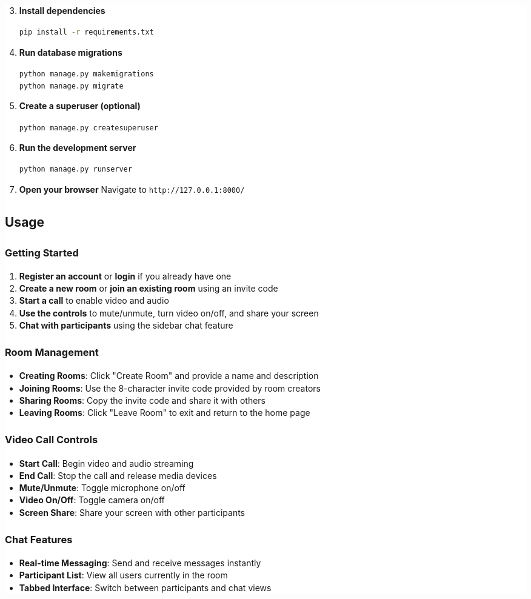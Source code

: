 3. **Install dependencies**
   ```bash
   pip install -r requirements.txt
   ```

4. **Run database migrations**
   ```bash
   python manage.py makemigrations
   python manage.py migrate
   ```

5. **Create a superuser (optional)**
   ```bash
   python manage.py createsuperuser
   ```

6. **Run the development server**
   ```bash
   python manage.py runserver
   ```

7. **Open your browser**
   Navigate to `http://127.0.0.1:8000/`

## Usage

### Getting Started

1. **Register an account** or **login** if you already have one
2. **Create a new room** or **join an existing room** using an invite code
3. **Start a call** to enable video and audio
4. **Use the controls** to mute/unmute, turn video on/off, and share your screen
5. **Chat with participants** using the sidebar chat feature

### Room Management

- **Creating Rooms**: Click "Create Room" and provide a name and description
- **Joining Rooms**: Use the 8-character invite code provided by room creators
- **Sharing Rooms**: Copy the invite code and share it with others
- **Leaving Rooms**: Click "Leave Room" to exit and return to the home page

### Video Call Controls

- **Start Call**: Begin video and audio streaming
- **End Call**: Stop the call and release media devices
- **Mute/Unmute**: Toggle microphone on/off
- **Video On/Off**: Toggle camera on/off
- **Screen Share**: Share your screen with other participants

### Chat Features

- **Real-time Messaging**: Send and receive messages instantly
- **Participant List**: View all users currently in the room
- **Tabbed Interface**: Switch between participants and chat views
